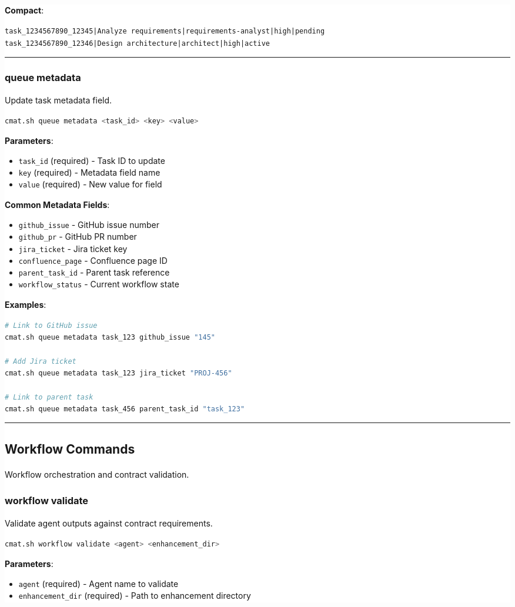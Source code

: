 **Compact**:
```
task_1234567890_12345|Analyze requirements|requirements-analyst|high|pending
task_1234567890_12346|Design architecture|architect|high|active
```

---

### queue metadata

Update task metadata field.

```bash
cmat.sh queue metadata <task_id> <key> <value>
```

**Parameters**:
- `task_id` (required) - Task ID to update
- `key` (required) - Metadata field name
- `value` (required) - New value for field

**Common Metadata Fields**:
- `github_issue` - GitHub issue number
- `github_pr` - GitHub PR number
- `jira_ticket` - Jira ticket key
- `confluence_page` - Confluence page ID
- `parent_task_id` - Parent task reference
- `workflow_status` - Current workflow state

**Examples**:
```bash
# Link to GitHub issue
cmat.sh queue metadata task_123 github_issue "145"

# Add Jira ticket
cmat.sh queue metadata task_123 jira_ticket "PROJ-456"

# Link to parent task
cmat.sh queue metadata task_456 parent_task_id "task_123"
```

---

## Workflow Commands

Workflow orchestration and contract validation.

### workflow validate

Validate agent outputs against contract requirements.

```bash
cmat.sh workflow validate <agent> <enhancement_dir>
```

**Parameters**:
- `agent` (required) - Agent name to validate
- `enhancement_dir` (required) - Path to enhancement directory

